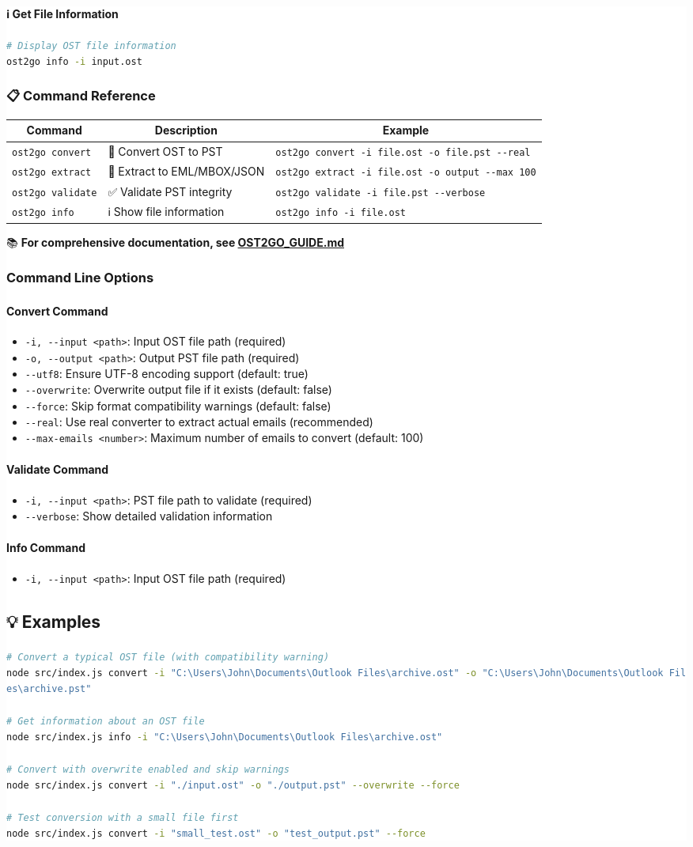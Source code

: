 #### ℹ️ Get File Information

```bash
# Display OST file information
ost2go info -i input.ost
```

### 📋 Command Reference

| Command | Description | Example |
|---------|-------------|---------|
| `ost2go convert` | 🔄 Convert OST to PST | `ost2go convert -i file.ost -o file.pst --real` |
| `ost2go extract` | 📧 Extract to EML/MBOX/JSON | `ost2go extract -i file.ost -o output --max 100` |
| `ost2go validate` | ✅ Validate PST integrity | `ost2go validate -i file.pst --verbose` |
| `ost2go info` | ℹ️ Show file information | `ost2go info -i file.ost` |

📚 **For comprehensive documentation, see [OST2GO_GUIDE.md](./OST2GO_GUIDE.md)**

### Command Line Options

#### Convert Command
- `-i, --input <path>`: Input OST file path (required)
- `-o, --output <path>`: Output PST file path (required)
- `--utf8`: Ensure UTF-8 encoding support (default: true)
- `--overwrite`: Overwrite output file if it exists (default: false)
- `--force`: Skip format compatibility warnings (default: false)
- `--real`: Use real converter to extract actual emails (recommended)
- `--max-emails <number>`: Maximum number of emails to convert (default: 100)

#### Validate Command
- `-i, --input <path>`: PST file path to validate (required)
- `--verbose`: Show detailed validation information

#### Info Command
- `-i, --input <path>`: Input OST file path (required)

## 💡 Examples

```bash
# Convert a typical OST file (with compatibility warning)
node src/index.js convert -i "C:\Users\John\Documents\Outlook Files\archive.ost" -o "C:\Users\John\Documents\Outlook Files\archive.pst"

# Get information about an OST file
node src/index.js info -i "C:\Users\John\Documents\Outlook Files\archive.ost"

# Convert with overwrite enabled and skip warnings
node src/index.js convert -i "./input.ost" -o "./output.pst" --overwrite --force

# Test conversion with a small file first
node src/index.js convert -i "small_test.ost" -o "test_output.pst" --force
```
